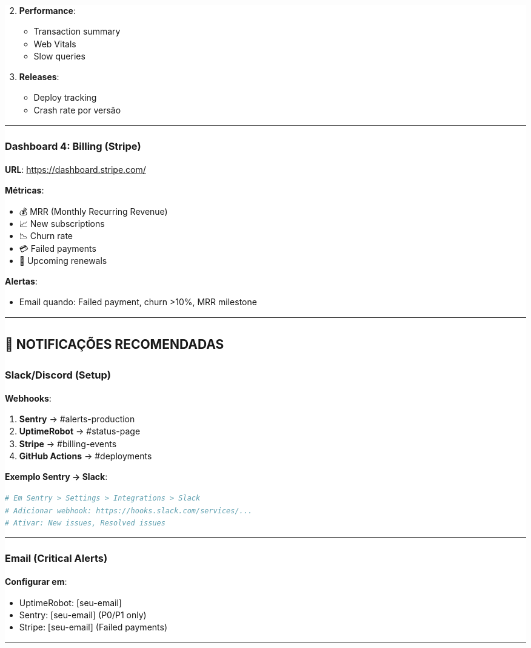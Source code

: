2. **Performance**:
   - Transaction summary
   - Web Vitals
   - Slow queries

3. **Releases**:
   - Deploy tracking
   - Crash rate por versão

---

### Dashboard 4: Billing (Stripe)

**URL**: https://dashboard.stripe.com/

**Métricas**:
- 💰 MRR (Monthly Recurring Revenue)
- 📈 New subscriptions
- 📉 Churn rate
- 💳 Failed payments
- 🔄 Upcoming renewals

**Alertas**:
- Email quando: Failed payment, churn >10%, MRR milestone

---

## 🔔 NOTIFICAÇÕES RECOMENDADAS

### Slack/Discord (Setup)

**Webhooks**:
1. **Sentry** → #alerts-production
2. **UptimeRobot** → #status-page
3. **Stripe** → #billing-events
4. **GitHub Actions** → #deployments

**Exemplo Sentry → Slack**:
```bash
# Em Sentry > Settings > Integrations > Slack
# Adicionar webhook: https://hooks.slack.com/services/...
# Ativar: New issues, Resolved issues
```

---

### Email (Critical Alerts)

**Configurar em**:
- UptimeRobot: [seu-email]
- Sentry: [seu-email] (P0/P1 only)
- Stripe: [seu-email] (Failed payments)

---
